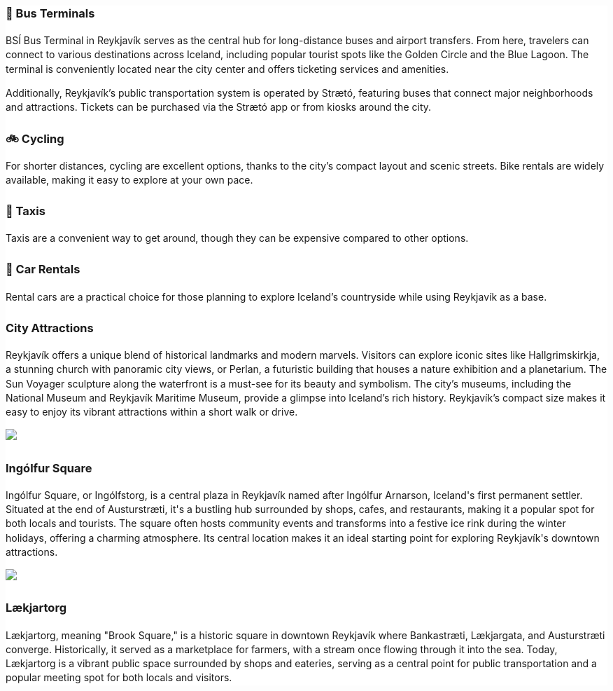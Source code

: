 ### 🚌 Bus Terminals

BSÍ Bus Terminal in Reykjavík serves as the central hub for long-distance buses and airport transfers. From here, travelers can connect to various destinations across Iceland, including popular tourist spots like the Golden Circle and the Blue Lagoon. The terminal is conveniently located near the city center and offers ticketing services and amenities.

Additionally, Reykjavík’s public transportation system is operated by Strætó, featuring buses that connect major neighborhoods and attractions. Tickets can be purchased via the Strætó app or from kiosks around the city.

### 🚲 Cycling

For shorter distances, cycling are excellent options, thanks to the city’s compact layout and scenic streets. Bike rentals are widely available, making it easy to explore at your own pace.

### 🚕 Taxis

Taxis are a convenient way to get around, though they can be expensive compared to other options.

### 🚗 Car Rentals

Rental cars are a practical choice for those planning to explore Iceland’s countryside while using Reykjavík as a base.

### City Attractions

Reykjavík offers a unique blend of historical landmarks and modern marvels. Visitors can explore iconic sites like Hallgrimskirkja, a stunning church with panoramic city views, or Perlan, a futuristic building that houses a nature exhibition and a planetarium. The Sun Voyager sculpture along the waterfront is a must-see for its beauty and symbolism. The city’s museums, including the National Museum and Reykjavík Maritime Museum, provide a glimpse into Iceland’s rich history. Reykjavík’s compact size makes it easy to enjoy its vibrant attractions within a short walk or drive.

![](https://assets.mymaggie.ai/uploads/small_Reykjavik_downtown_b5e18d249a.jpg)

### Ingólfur Square

Ingólfur Square, or Ingólfstorg, is a central plaza in Reykjavík named after Ingólfur Arnarson, Iceland's first permanent settler. Situated at the end of Austurstræti, it's a bustling hub surrounded by shops, cafes, and restaurants, making it a popular spot for both locals and tourists. The square often hosts community events and transforms into a festive ice rink during the winter holidays, offering a charming atmosphere. Its central location makes it an ideal starting point for exploring Reykjavík's downtown attractions.

![](https://assets.mymaggie.ai/uploads/small_Laekjartorg_82dbaa6fb3.jpg)

### Lækjartorg

Lækjartorg, meaning "Brook Square," is a historic square in downtown Reykjavík where Bankastræti, Lækjargata, and Austurstræti converge. Historically, it served as a marketplace for farmers, with a stream once flowing through it into the sea. Today, Lækjartorg is a vibrant public space surrounded by shops and eateries, serving as a central point for public transportation and a popular meeting spot for both locals and visitors.
